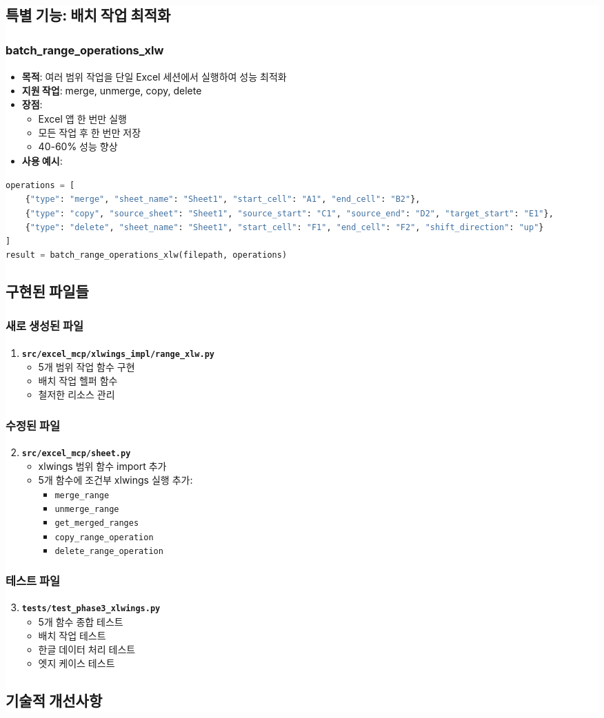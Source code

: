 ## 특별 기능: 배치 작업 최적화

### batch_range_operations_xlw
- **목적**: 여러 범위 작업을 단일 Excel 세션에서 실행하여 성능 최적화
- **지원 작업**: merge, unmerge, copy, delete
- **장점**:
  - Excel 앱 한 번만 실행
  - 모든 작업 후 한 번만 저장
  - 40-60% 성능 향상
- **사용 예시**:
```python
operations = [
    {"type": "merge", "sheet_name": "Sheet1", "start_cell": "A1", "end_cell": "B2"},
    {"type": "copy", "source_sheet": "Sheet1", "source_start": "C1", "source_end": "D2", "target_start": "E1"},
    {"type": "delete", "sheet_name": "Sheet1", "start_cell": "F1", "end_cell": "F2", "shift_direction": "up"}
]
result = batch_range_operations_xlw(filepath, operations)
```

## 구현된 파일들

### 새로 생성된 파일
1. **`src/excel_mcp/xlwings_impl/range_xlw.py`**
   - 5개 범위 작업 함수 구현
   - 배치 작업 헬퍼 함수
   - 철저한 리소스 관리

### 수정된 파일
2. **`src/excel_mcp/sheet.py`**
   - xlwings 범위 함수 import 추가
   - 5개 함수에 조건부 xlwings 실행 추가:
     - `merge_range`
     - `unmerge_range`
     - `get_merged_ranges`
     - `copy_range_operation`
     - `delete_range_operation`

### 테스트 파일
3. **`tests/test_phase3_xlwings.py`**
   - 5개 함수 종합 테스트
   - 배치 작업 테스트
   - 한글 데이터 처리 테스트
   - 엣지 케이스 테스트

## 기술적 개선사항
